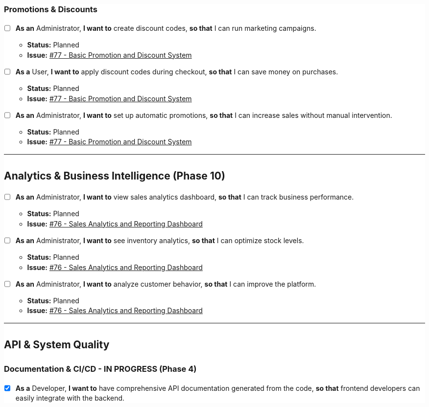 ### Promotions & Discounts

- [ ] **As an** Administrator, **I want to** create discount codes, **so that** I can run marketing campaigns.

  - **Status:** Planned
  - **Issue:** [#77 - Basic Promotion and Discount System](https://github.com/joekariuki3/ecommerce_backend/issues/77)

- [ ] **As a** User, **I want to** apply discount codes during checkout, **so that** I can save money on purchases.

  - **Status:** Planned
  - **Issue:** [#77 - Basic Promotion and Discount System](https://github.com/joekariuki3/ecommerce_backend/issues/77)

- [ ] **As an** Administrator, **I want to** set up automatic promotions, **so that** I can increase sales without manual intervention.
  - **Status:** Planned
  - **Issue:** [#77 - Basic Promotion and Discount System](https://github.com/joekariuki3/ecommerce_backend/issues/77)

---

## Analytics & Business Intelligence (Phase 10)

- [ ] **As an** Administrator, **I want to** view sales analytics dashboard, **so that** I can track business performance.

  - **Status:** Planned
  - **Issue:** [#76 - Sales Analytics and Reporting Dashboard](https://github.com/joekariuki3/ecommerce_backend/issues/76)

- [ ] **As an** Administrator, **I want to** see inventory analytics, **so that** I can optimize stock levels.

  - **Status:** Planned
  - **Issue:** [#76 - Sales Analytics and Reporting Dashboard](https://github.com/joekariuki3/ecommerce_backend/issues/76)

- [ ] **As an** Administrator, **I want to** analyze customer behavior, **so that** I can improve the platform.
  - **Status:** Planned
  - **Issue:** [#76 - Sales Analytics and Reporting Dashboard](https://github.com/joekariuki3/ecommerce_backend/issues/76)

---

## API & System Quality

### Documentation & CI/CD - IN PROGRESS (Phase 4)

- [x] **As a** Developer, **I want to** have comprehensive API documentation generated from the code, **so that** frontend developers can easily integrate with the backend.
